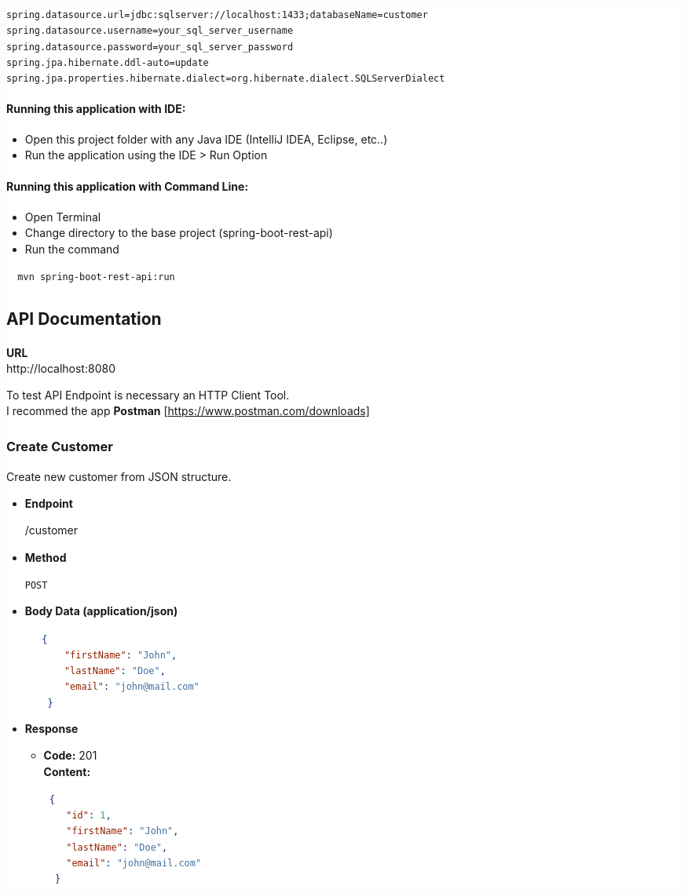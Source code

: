 ```
spring.datasource.url=jdbc:sqlserver://localhost:1433;databaseName=customer
spring.datasource.username=your_sql_server_username
spring.datasource.password=your_sql_server_password
spring.jpa.hibernate.ddl-auto=update
spring.jpa.properties.hibernate.dialect=org.hibernate.dialect.SQLServerDialect
```

#### Running this application with IDE:
   - Open this project folder with any Java IDE (IntelliJ IDEA, Eclipse, etc..)
   - Run the application using the IDE > Run Option
   
#### Running this application with Command Line:
   - Open Terminal
   - Change directory to the base project (spring-boot-rest-api)
   - Run the command
 ```
   mvn spring-boot-rest-api:run
 ```
 
 ## API Documentation 
 **URL**<br />
 http://localhost:8080
 
 To test API Endpoint is necessary an HTTP Client Tool. <br />
 I recommed the app **Postman** [https://www.postman.com/downloads]
 
### Create Customer

Create new customer from JSON structure.

* **Endpoint**

  /customer

* **Method**

  `POST`

* **Body Data (application/json)**

  ```json
     {
         "firstName": "John",
         "lastName": "Doe",
         "email": "john@mail.com"
      }
   ```
* **Response**

  * **Code:** 201<br />
    **Content:** 
    
    ```json
     {
        "id": 1,
        "firstName": "John",
        "lastName": "Doe",
        "email": "john@mail.com"
      }
      ```
